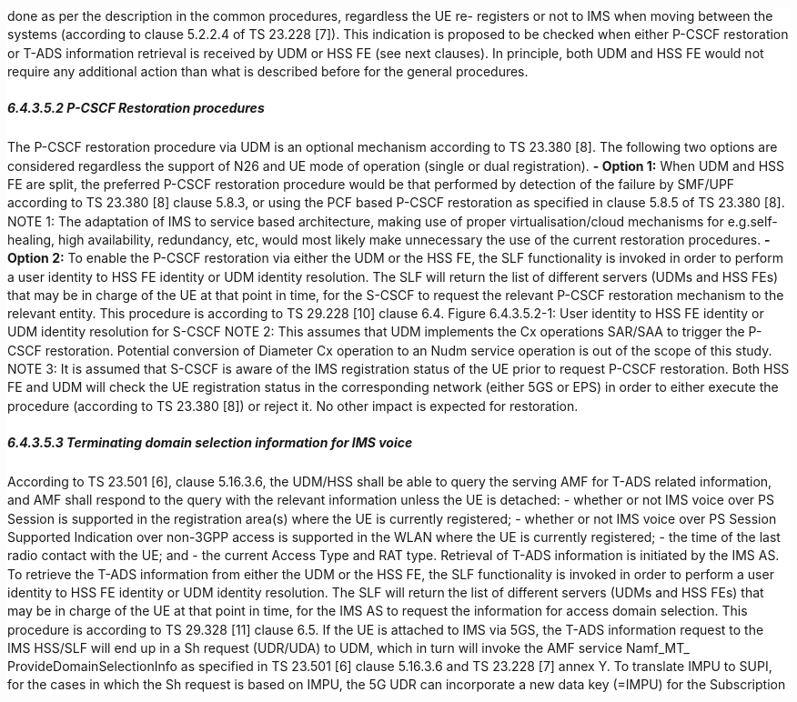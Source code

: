 done as per the description in the common procedures, regardless the UE re-
registers or not to IMS when moving between the systems (according to clause
5.2.2.4 of TS 23.228 [7]). This indication is proposed to be checked when
either P-CSCF restoration or T-ADS information retrieval is received by UDM or
HSS FE (see next clauses).
In principle, both UDM and HSS FE would not require any additional action than
what is described before for the general procedures.
##### 6.4.3.5.2 P-CSCF Restoration procedures
The P-CSCF restoration procedure via UDM is an optional mechanism according to
TS 23.380 [8].
The following two options are considered regardless the support of N26 and UE
mode of operation (single or dual registration).
**\- Option 1:** When UDM and HSS FE are split, the preferred P-CSCF
restoration procedure would be that performed by detection of the failure by
SMF/UPF according to TS 23.380 [8] clause 5.8.3, or using the PCF based P-CSCF
restoration as specified in clause 5.8.5 of TS 23.380 [8].
NOTE 1: The adaptation of IMS to service based architecture, making use of
proper virtualisation/cloud mechanisms for e.g.self-healing, high
availability, redundancy, etc, would most likely make unnecessary the use of
the current restoration procedures.
**\- Option 2:** To enable the P-CSCF restoration via either the UDM or the
HSS FE, the SLF functionality is invoked in order to perform a user identity
to HSS FE identity or UDM identity resolution.
The SLF will return the list of different servers (UDMs and HSS FEs) that may
be in charge of the UE at that point in time, for the S-CSCF to request the
relevant P-CSCF restoration mechanism to the relevant entity. This procedure
is according to TS 29.228 [10] clause 6.4.
Figure 6.4.3.5.2-1: User identity to HSS FE identity or UDM identity
resolution for S-CSCF
NOTE 2: This assumes that UDM implements the Cx operations SAR/SAA to trigger
the P-CSCF restoration. Potential conversion of Diameter Cx operation to an
Nudm service operation is out of the scope of this study.
NOTE 3: It is assumed that S-CSCF is aware of the IMS registration status of
the UE prior to request P-CSCF restoration.
Both HSS FE and UDM will check the UE registration status in the corresponding
network (either 5GS or EPS) in order to either execute the procedure
(according to TS 23.380 [8]) or reject it.
No other impact is expected for restoration.
##### 6.4.3.5.3 Terminating domain selection information for IMS voice
According to TS 23.501 [6], clause 5.16.3.6, the UDM/HSS shall be able to
query the serving AMF for T-ADS related information, and AMF shall respond to
the query with the relevant information unless the UE is detached:
\- whether or not IMS voice over PS Session is supported in the registration
area(s) where the UE is currently registered;
\- whether or not IMS voice over PS Session Supported Indication over non-3GPP
access is supported in the WLAN where the UE is currently registered;
\- the time of the last radio contact with the UE; and
\- the current Access Type and RAT type.
Retrieval of T-ADS information is initiated by the IMS AS.
To retrieve the T-ADS information from either the UDM or the HSS FE, the SLF
functionality is invoked in order to perform a user identity to HSS FE
identity or UDM identity resolution.
The SLF will return the list of different servers (UDMs and HSS FEs) that may
be in charge of the UE at that point in time, for the IMS AS to request the
information for access domain selection. This procedure is according to TS
29.328 [11] clause 6.5.
If the UE is attached to IMS via 5GS, the T-ADS information request to the IMS
HSS/SLF will end up in a Sh request (UDR/UDA) to UDM, which in turn will
invoke the AMF service Namf_MT_ ProvideDomainSelectionInfo as specified in TS
23.501 [6] clause 5.16.3.6 and TS 23.228 [7] annex Y.
To translate IMPU to SUPI, for the cases in which the Sh request is based on
IMPU, the 5G UDR can incorporate a new data key (=IMPU) for the Subscription